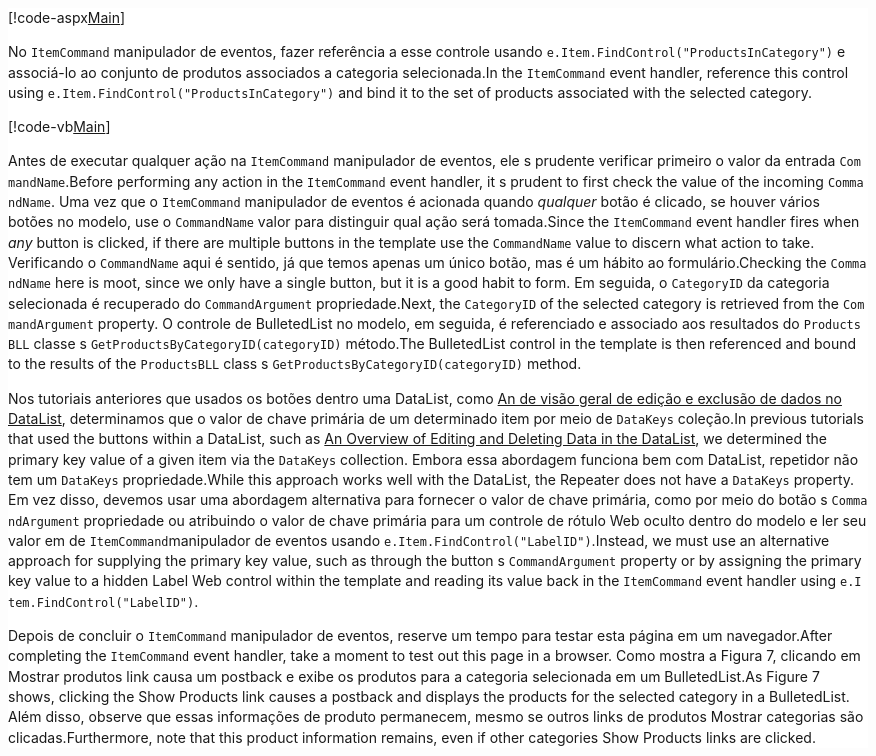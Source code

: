 
[!code-aspx[Main](custom-buttons-in-the-datalist-and-repeater-vb/samples/sample4.aspx)]

<span data-ttu-id="d6fea-180">No `ItemCommand` manipulador de eventos, fazer referência a esse controle usando `e.Item.FindControl("ProductsInCategory")` e associá-lo ao conjunto de produtos associados a categoria selecionada.</span><span class="sxs-lookup"><span data-stu-id="d6fea-180">In the `ItemCommand` event handler, reference this control using `e.Item.FindControl("ProductsInCategory")` and bind it to the set of products associated with the selected category.</span></span>


[!code-vb[Main](custom-buttons-in-the-datalist-and-repeater-vb/samples/sample5.vb)]

<span data-ttu-id="d6fea-181">Antes de executar qualquer ação na `ItemCommand` manipulador de eventos, ele s prudente verificar primeiro o valor da entrada `CommandName`.</span><span class="sxs-lookup"><span data-stu-id="d6fea-181">Before performing any action in the `ItemCommand` event handler, it s prudent to first check the value of the incoming `CommandName`.</span></span> <span data-ttu-id="d6fea-182">Uma vez que o `ItemCommand` manipulador de eventos é acionada quando *qualquer* botão é clicado, se houver vários botões no modelo, use o `CommandName` valor para distinguir qual ação será tomada.</span><span class="sxs-lookup"><span data-stu-id="d6fea-182">Since the `ItemCommand` event handler fires when *any* button is clicked, if there are multiple buttons in the template use the `CommandName` value to discern what action to take.</span></span> <span data-ttu-id="d6fea-183">Verificando o `CommandName` aqui é sentido, já que temos apenas um único botão, mas é um hábito ao formulário.</span><span class="sxs-lookup"><span data-stu-id="d6fea-183">Checking the `CommandName` here is moot, since we only have a single button, but it is a good habit to form.</span></span> <span data-ttu-id="d6fea-184">Em seguida, o `CategoryID` da categoria selecionada é recuperado do `CommandArgument` propriedade.</span><span class="sxs-lookup"><span data-stu-id="d6fea-184">Next, the `CategoryID` of the selected category is retrieved from the `CommandArgument` property.</span></span> <span data-ttu-id="d6fea-185">O controle de BulletedList no modelo, em seguida, é referenciado e associado aos resultados do `ProductsBLL` classe s `GetProductsByCategoryID(categoryID)` método.</span><span class="sxs-lookup"><span data-stu-id="d6fea-185">The BulletedList control in the template is then referenced and bound to the results of the `ProductsBLL` class s `GetProductsByCategoryID(categoryID)` method.</span></span>

<span data-ttu-id="d6fea-186">Nos tutoriais anteriores que usados os botões dentro uma DataList, como [An de visão geral de edição e exclusão de dados no DataList](../editing-and-deleting-data-through-the-datalist/an-overview-of-editing-and-deleting-data-in-the-datalist-vb.md), determinamos que o valor de chave primária de um determinado item por meio de `DataKeys` coleção.</span><span class="sxs-lookup"><span data-stu-id="d6fea-186">In previous tutorials that used the buttons within a DataList, such as [An Overview of Editing and Deleting Data in the DataList](../editing-and-deleting-data-through-the-datalist/an-overview-of-editing-and-deleting-data-in-the-datalist-vb.md), we determined the primary key value of a given item via the `DataKeys` collection.</span></span> <span data-ttu-id="d6fea-187">Embora essa abordagem funciona bem com DataList, repetidor não tem um `DataKeys` propriedade.</span><span class="sxs-lookup"><span data-stu-id="d6fea-187">While this approach works well with the DataList, the Repeater does not have a `DataKeys` property.</span></span> <span data-ttu-id="d6fea-188">Em vez disso, devemos usar uma abordagem alternativa para fornecer o valor de chave primária, como por meio do botão s `CommandArgument` propriedade ou atribuindo o valor de chave primária para um controle de rótulo Web oculto dentro do modelo e ler seu valor em de `ItemCommand`manipulador de eventos usando `e.Item.FindControl("LabelID")`.</span><span class="sxs-lookup"><span data-stu-id="d6fea-188">Instead, we must use an alternative approach for supplying the primary key value, such as through the button s `CommandArgument` property or by assigning the primary key value to a hidden Label Web control within the template and reading its value back in the `ItemCommand` event handler using `e.Item.FindControl("LabelID")`.</span></span>

<span data-ttu-id="d6fea-189">Depois de concluir o `ItemCommand` manipulador de eventos, reserve um tempo para testar esta página em um navegador.</span><span class="sxs-lookup"><span data-stu-id="d6fea-189">After completing the `ItemCommand` event handler, take a moment to test out this page in a browser.</span></span> <span data-ttu-id="d6fea-190">Como mostra a Figura 7, clicando em Mostrar produtos link causa um postback e exibe os produtos para a categoria selecionada em um BulletedList.</span><span class="sxs-lookup"><span data-stu-id="d6fea-190">As Figure 7 shows, clicking the Show Products link causes a postback and displays the products for the selected category in a BulletedList.</span></span> <span data-ttu-id="d6fea-191">Além disso, observe que essas informações de produto permanecem, mesmo se outros links de produtos Mostrar categorias são clicadas.</span><span class="sxs-lookup"><span data-stu-id="d6fea-191">Furthermore, note that this product information remains, even if other categories Show Products links are clicked.</span></span>
